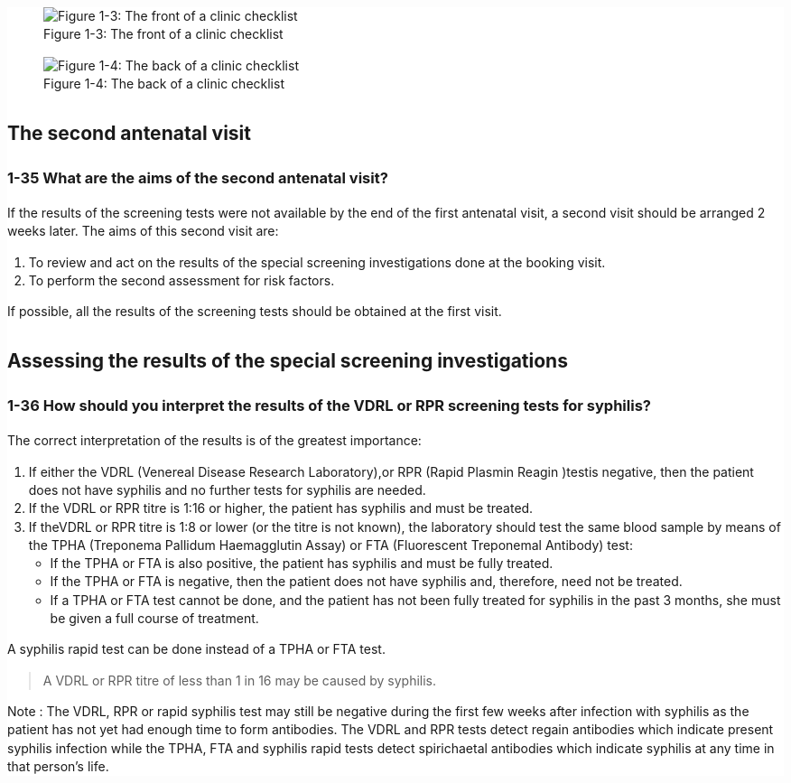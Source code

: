 <figure>
    <img src="../images/fig-1-3.svg" alt="Figure 1-3: The front of a clinic checklist" />
    <figcaption>Figure 1-3: The front of a clinic checklist</figcaption>
</figure>

<figure>
    <img src="../images/fig-1-4.svg" alt="Figure 1-4: The back of a clinic checklist" />
    <figcaption>Figure 1-4: The back of a clinic checklist</figcaption>
</figure>

## The second antenatal visit

### 1-35 What are the aims of the second antenatal visit?

If the results of the screening tests were not available by the end of the first antenatal visit, a second visit should be arranged 2 weeks later. The aims of this second visit are:

1.	To review and act on the results of the special screening investigations done at the booking visit.
2.	To perform the second assessment for risk factors.

If possible, all the results of the screening tests should be obtained at the first visit.

## Assessing the results of the special screening investigations

### 1-36 How should you interpret the results of the VDRL or RPR screening tests for syphilis?

The correct interpretation of the results is of the greatest importance:

1.	If either the VDRL (Venereal Disease Research Laboratory),or RPR (Rapid Plasmin Reagin )testis  negative, then the patient does not have syphilis and no further tests for syphilis are needed.
2.	If the VDRL or RPR titre is 1:16 or higher, the patient has syphilis and must be treated.
3.	If theVDRL or RPR titre is 1:8 or lower (or the titre is not known), the laboratory should test the same blood sample by means of the TPHA (Treponema Pallidum Haemagglutin Assay) or FTA (Fluorescent Treponemal Antibody) test:
	*	If the TPHA or FTA  is also positive, the patient has syphilis and must be fully treated.
	*	If the TPHA or FTA  is negative, then the patient does not have syphilis and, therefore, need not be treated.
	*	If a TPHA or FTA test cannot be done, and the patient has not been fully treated for syphilis in the past 3 months, she must be given a full course of treatment.

A syphilis rapid test can be done instead of a TPHA or FTA test.

> A VDRL or RPR titre of less than 1 in 16 may be caused by syphilis.

Note
:	The VDRL, RPR or rapid syphilis test may still be negative during the first few weeks after infection with syphilis as the patient has not yet had enough time to form antibodies. The VDRL and RPR tests detect regain antibodies which indicate present syphilis infection while the TPHA, FTA and syphilis rapid tests detect spirichaetal antibodies which indicate syphilis at any time in that person’s life.
